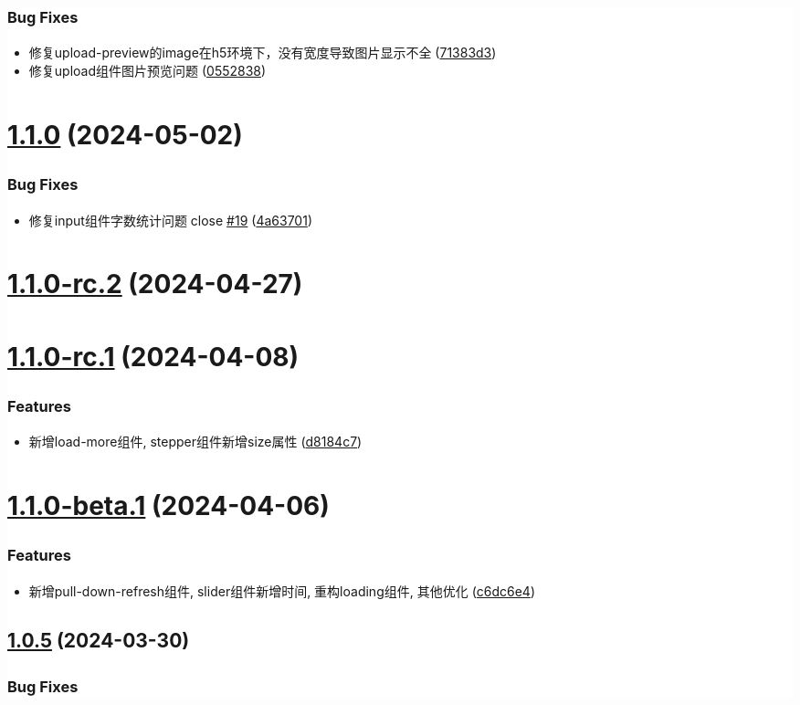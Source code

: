 
### Bug Fixes

* 修复upload-preview的image在h5环境下，没有宽度导致图片显示不全 ([71383d3](https://github.com/sutras/sard-uniapp/commit/71383d3cd338796aa9118613e993fa89f20e9897))
* 修复upload组件图片预览问题 ([0552838](https://github.com/sutras/sard-uniapp/commit/0552838b427bdc58c82ae21cb70e73b7cc9b743c))



# [1.1.0](https://github.com/sutras/sard-uniapp/compare/v1.1.0-rc.2...v1.1.0) (2024-05-02)


### Bug Fixes

* 修复input组件字数统计问题 close [#19](https://github.com/sutras/sard-uniapp/issues/19) ([4a63701](https://github.com/sutras/sard-uniapp/commit/4a63701223abe8aee49efbbf9212ec8ce8358dae))



# [1.1.0-rc.2](https://github.com/sutras/sard-uniapp/compare/v1.1.0-rc.1...v1.1.0-rc.2) (2024-04-27)



# [1.1.0-rc.1](https://github.com/sutras/sard-uniapp/compare/v1.1.0-beta.1...v1.1.0-rc.1) (2024-04-08)


### Features

* 新增load-more组件, stepper组件新增size属性 ([d8184c7](https://github.com/sutras/sard-uniapp/commit/d8184c7cc3ad7eb98b86511d3b1ec5b1cd1f3453))



# [1.1.0-beta.1](https://github.com/sutras/sard-uniapp/compare/v1.0.5...v1.1.0-beta.1) (2024-04-06)


### Features

* 新增pull-down-refresh组件, slider组件新增时间, 重构loading组件, 其他优化 ([c6dc6e4](https://github.com/sutras/sard-uniapp/commit/c6dc6e41c49a84e85310d64efd1889cd9a18aa0a))



## [1.0.5](https://github.com/sutras/sard-uniapp/compare/v1.0.4...v1.0.5) (2024-03-30)


### Bug Fixes
